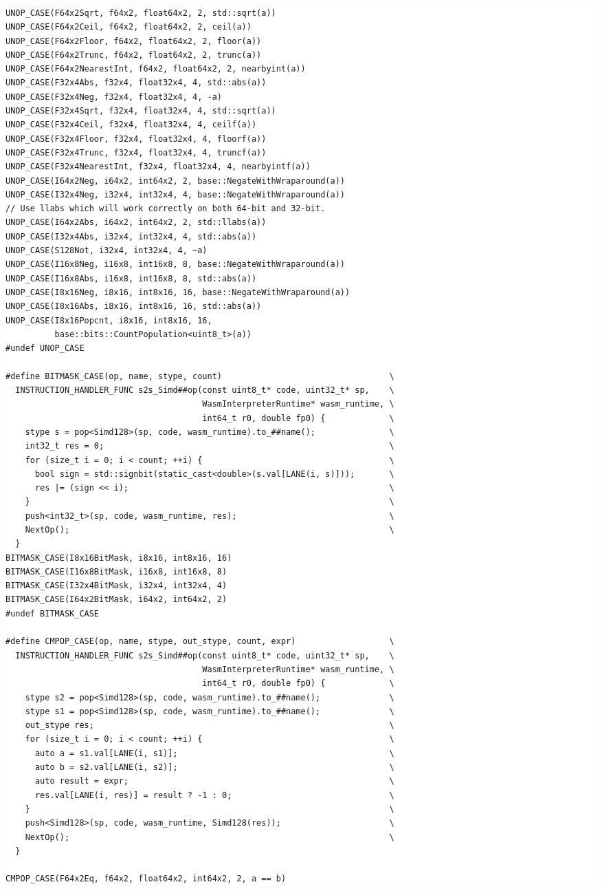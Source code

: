 ```
UNOP_CASE(F64x2Sqrt, f64x2, float64x2, 2, std::sqrt(a))
UNOP_CASE(F64x2Ceil, f64x2, float64x2, 2, ceil(a))
UNOP_CASE(F64x2Floor, f64x2, float64x2, 2, floor(a))
UNOP_CASE(F64x2Trunc, f64x2, float64x2, 2, trunc(a))
UNOP_CASE(F64x2NearestInt, f64x2, float64x2, 2, nearbyint(a))
UNOP_CASE(F32x4Abs, f32x4, float32x4, 4, std::abs(a))
UNOP_CASE(F32x4Neg, f32x4, float32x4, 4, -a)
UNOP_CASE(F32x4Sqrt, f32x4, float32x4, 4, std::sqrt(a))
UNOP_CASE(F32x4Ceil, f32x4, float32x4, 4, ceilf(a))
UNOP_CASE(F32x4Floor, f32x4, float32x4, 4, floorf(a))
UNOP_CASE(F32x4Trunc, f32x4, float32x4, 4, truncf(a))
UNOP_CASE(F32x4NearestInt, f32x4, float32x4, 4, nearbyintf(a))
UNOP_CASE(I64x2Neg, i64x2, int64x2, 2, base::NegateWithWraparound(a))
UNOP_CASE(I32x4Neg, i32x4, int32x4, 4, base::NegateWithWraparound(a))
// Use llabs which will work correctly on both 64-bit and 32-bit.
UNOP_CASE(I64x2Abs, i64x2, int64x2, 2, std::llabs(a))
UNOP_CASE(I32x4Abs, i32x4, int32x4, 4, std::abs(a))
UNOP_CASE(S128Not, i32x4, int32x4, 4, ~a)
UNOP_CASE(I16x8Neg, i16x8, int16x8, 8, base::NegateWithWraparound(a))
UNOP_CASE(I16x8Abs, i16x8, int16x8, 8, std::abs(a))
UNOP_CASE(I8x16Neg, i8x16, int8x16, 16, base::NegateWithWraparound(a))
UNOP_CASE(I8x16Abs, i8x16, int8x16, 16, std::abs(a))
UNOP_CASE(I8x16Popcnt, i8x16, int8x16, 16,
          base::bits::CountPopulation<uint8_t>(a))
#undef UNOP_CASE

#define BITMASK_CASE(op, name, stype, count)                                  \
  INSTRUCTION_HANDLER_FUNC s2s_Simd##op(const uint8_t* code, uint32_t* sp,    \
                                        WasmInterpreterRuntime* wasm_runtime, \
                                        int64_t r0, double fp0) {             \
    stype s = pop<Simd128>(sp, code, wasm_runtime).to_##name();               \
    int32_t res = 0;                                                          \
    for (size_t i = 0; i < count; ++i) {                                      \
      bool sign = std::signbit(static_cast<double>(s.val[LANE(i, s)]));       \
      res |= (sign << i);                                                     \
    }                                                                         \
    push<int32_t>(sp, code, wasm_runtime, res);                               \
    NextOp();                                                                 \
  }
BITMASK_CASE(I8x16BitMask, i8x16, int8x16, 16)
BITMASK_CASE(I16x8BitMask, i16x8, int16x8, 8)
BITMASK_CASE(I32x4BitMask, i32x4, int32x4, 4)
BITMASK_CASE(I64x2BitMask, i64x2, int64x2, 2)
#undef BITMASK_CASE

#define CMPOP_CASE(op, name, stype, out_stype, count, expr)                   \
  INSTRUCTION_HANDLER_FUNC s2s_Simd##op(const uint8_t* code, uint32_t* sp,    \
                                        WasmInterpreterRuntime* wasm_runtime, \
                                        int64_t r0, double fp0) {             \
    stype s2 = pop<Simd128>(sp, code, wasm_runtime).to_##name();              \
    stype s1 = pop<Simd128>(sp, code, wasm_runtime).to_##name();              \
    out_stype res;                                                            \
    for (size_t i = 0; i < count; ++i) {                                      \
      auto a = s1.val[LANE(i, s1)];                                           \
      auto b = s2.val[LANE(i, s2)];                                           \
      auto result = expr;                                                     \
      res.val[LANE(i, res)] = result ? -1 : 0;                                \
    }                                                                         \
    push<Simd128>(sp, code, wasm_runtime, Simd128(res));                      \
    NextOp();                                                                 \
  }

CMPOP_CASE(F64x2Eq, f64x2, float64x2, int64x2, 2, a == b)
```